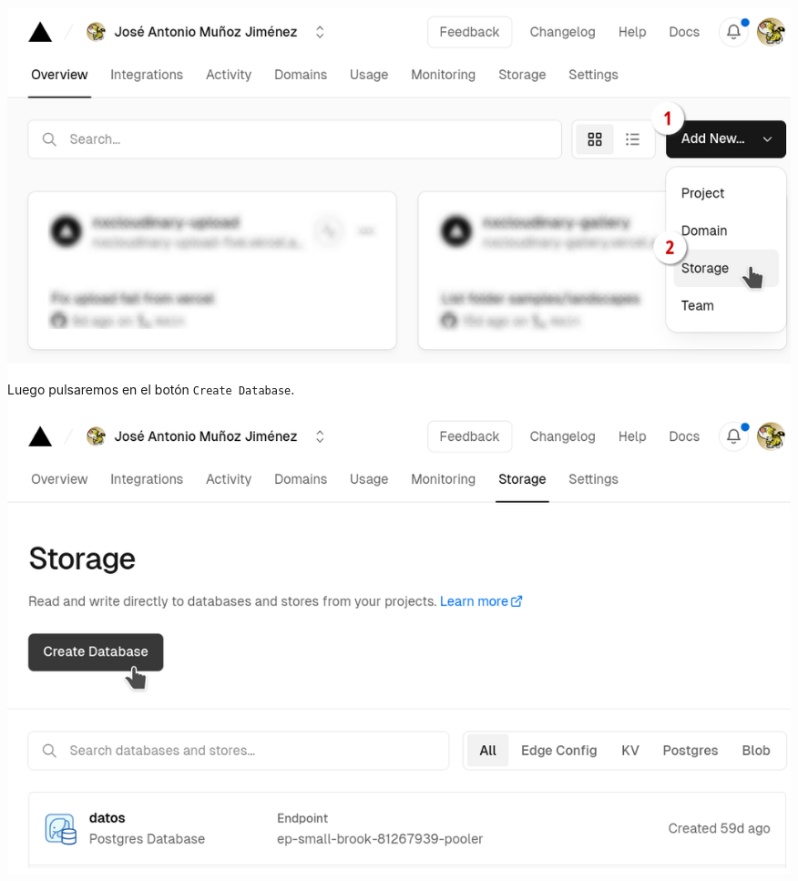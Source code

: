 ![Vercel Create Storage](assets/vercel-create-storage.png)

Luego pulsaremos en el botón `Create Database`.

![Vercel Create Database](assets/create-database.png)

